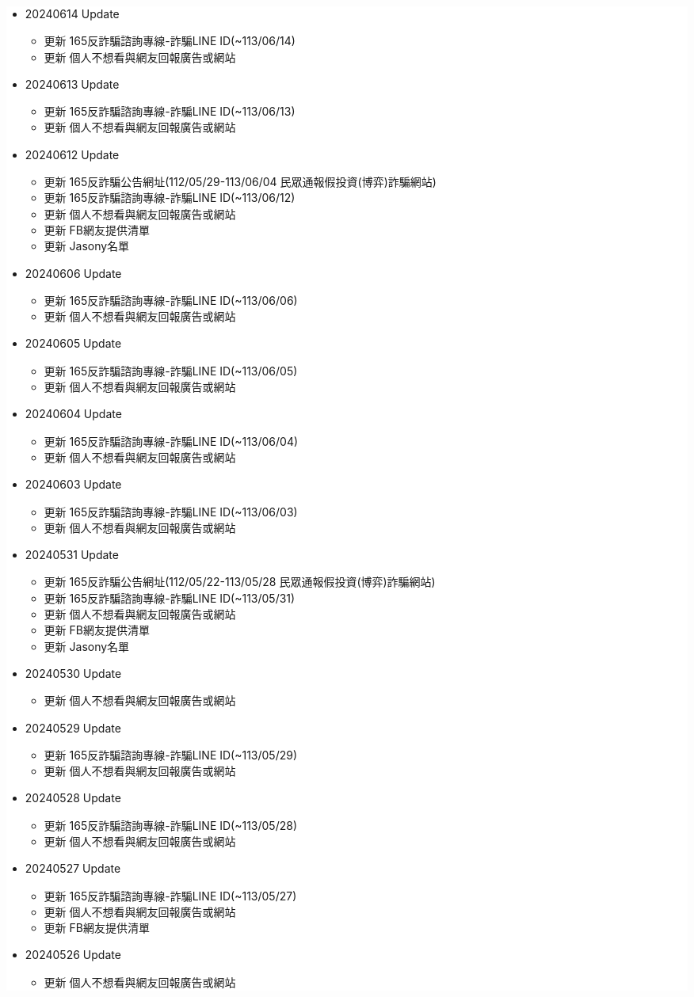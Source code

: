 * 20240614 Update
  * 更新 165反詐騙諮詢專線-詐騙LINE ID(~113/06/14)
  * 更新 個人不想看與網友回報廣告或網站

* 20240613 Update
  * 更新 165反詐騙諮詢專線-詐騙LINE ID(~113/06/13)
  * 更新 個人不想看與網友回報廣告或網站

* 20240612 Update
  * 更新 165反詐騙公告網址(112/05/29-113/06/04 民眾通報假投資(博弈)詐騙網站)
  * 更新 165反詐騙諮詢專線-詐騙LINE ID(~113/06/12)
  * 更新 個人不想看與網友回報廣告或網站
  * 更新 FB網友提供清單
  * 更新 Jasony名單

* 20240606 Update
  * 更新 165反詐騙諮詢專線-詐騙LINE ID(~113/06/06)
  * 更新 個人不想看與網友回報廣告或網站

* 20240605 Update
  * 更新 165反詐騙諮詢專線-詐騙LINE ID(~113/06/05)
  * 更新 個人不想看與網友回報廣告或網站

* 20240604 Update
  * 更新 165反詐騙諮詢專線-詐騙LINE ID(~113/06/04)
  * 更新 個人不想看與網友回報廣告或網站

* 20240603 Update
  * 更新 165反詐騙諮詢專線-詐騙LINE ID(~113/06/03)
  * 更新 個人不想看與網友回報廣告或網站

* 20240531 Update
  * 更新 165反詐騙公告網址(112/05/22-113/05/28 民眾通報假投資(博弈)詐騙網站)
  * 更新 165反詐騙諮詢專線-詐騙LINE ID(~113/05/31)
  * 更新 個人不想看與網友回報廣告或網站
  * 更新 FB網友提供清單
  * 更新 Jasony名單

* 20240530 Update
  * 更新 個人不想看與網友回報廣告或網站

* 20240529 Update
  * 更新 165反詐騙諮詢專線-詐騙LINE ID(~113/05/29)
  * 更新 個人不想看與網友回報廣告或網站

* 20240528 Update
  * 更新 165反詐騙諮詢專線-詐騙LINE ID(~113/05/28)
  * 更新 個人不想看與網友回報廣告或網站

* 20240527 Update
  * 更新 165反詐騙諮詢專線-詐騙LINE ID(~113/05/27)
  * 更新 個人不想看與網友回報廣告或網站
  * 更新 FB網友提供清單

* 20240526 Update
  * 更新 個人不想看與網友回報廣告或網站
